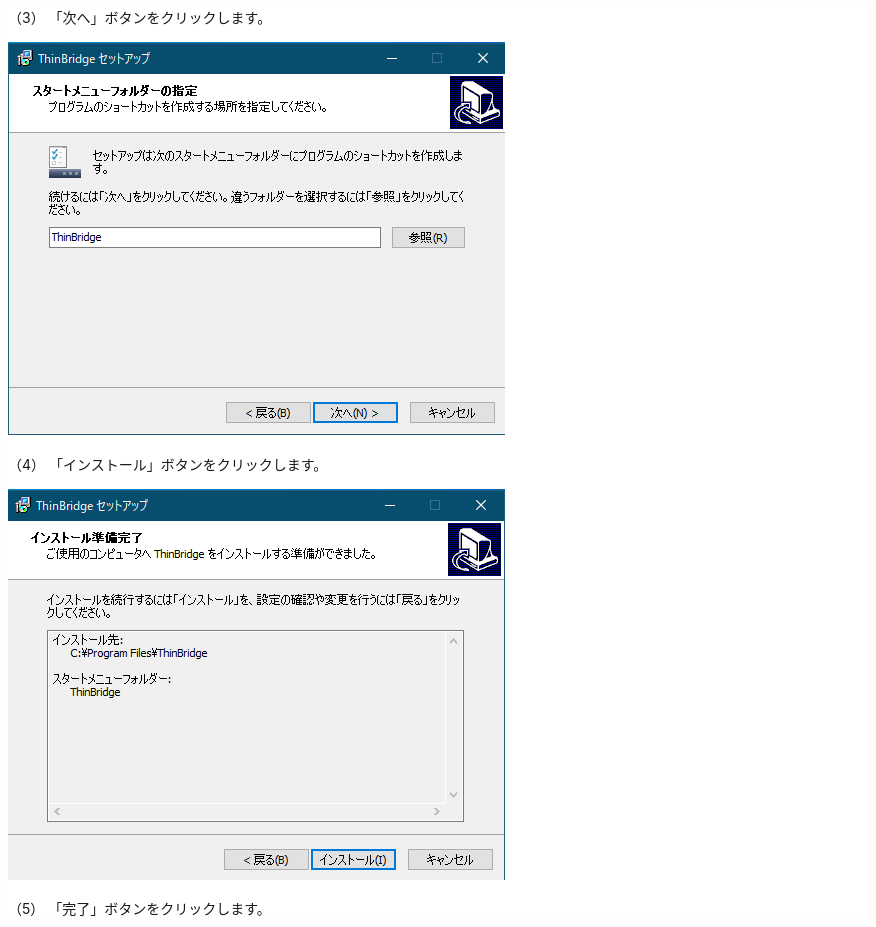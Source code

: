 （3） 「次へ」ボタンをクリックします。

![](startup-guide/media/image9.png)

（4） 「インストール」ボタンをクリックします。

![](startup-guide/media/image10.png)

（5） 「完了」ボタンをクリックします。
